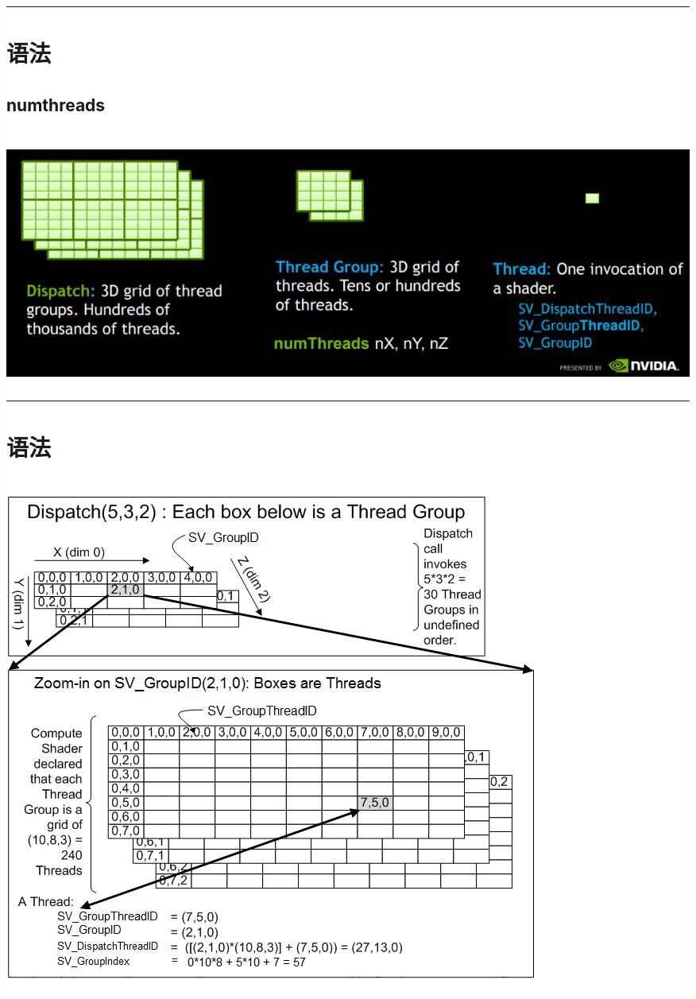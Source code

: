 


---
语法
===
## numthreads
# ![](Pics/ThreadGroups.png)


---
语法
===
# ![](Pics/threadgroupids.png)
